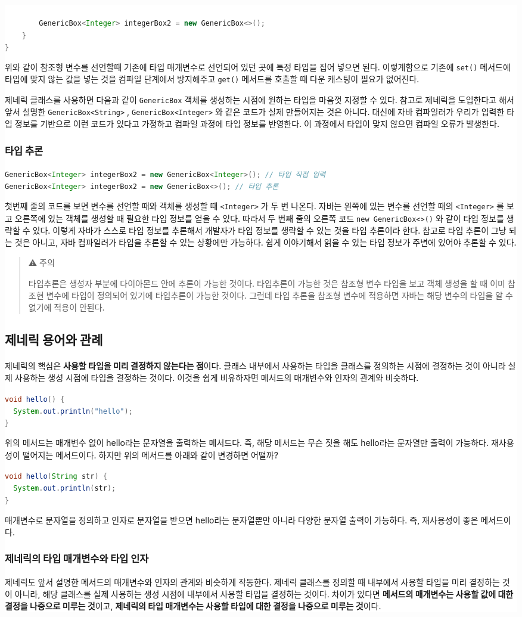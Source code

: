``` java

        GenericBox<Integer> integerBox2 = new GenericBox<>();
    }
}
```

위와 같이 참조형 변수를 선언할때 기존에 타입 매개변수로 선언되어 있던 곳에 특정 타입을 집어 넣으면 된다. 이렇게함으로 기존에 `set()` 메서드에 타입에 맞지 않는 값을 넣는 것을 컴파일 단계에서 방지해주고 `get()` 메서드를 호출할 때 다운 캐스팅이 필요가 없어진다.

제네릭 클래스를 사용하면 다음과 같이 `GenericBox` 객체를 생성하는 시점에 원하는 타입을 마음껏 지정할 수 있다. 참고로 제네릭을 도입한다고 해서 앞서 설명한 `GenericBox<String>` , `GenericBox<Integer>` 와 같은 코드가 실제 만들어지는 것은 아니다. 대신에 자바 컴파일러가 우리가 입력한 타입 정보를 기반으로 이런 코드가 있다고 가정하고 컴파일 과정에 타입 정보를 반영한다. 이 과정에서 타입이 맞지 않으면 컴파일 오류가 발생한다.

### 타입 추론

``` java
GenericBox<Integer> integerBox2 = new GenericBox<Integer>(); // 타입 직접 입력
GenericBox<Integer> integerBox2 = new GenericBox<>(); // 타입 추론
```

첫번째 줄의 코드를 보면 변수를 선언할 때와 객체를 생성할 때 `<Integer>` 가 두 번 나온다. 자바는 왼쪽에 있는 변수를 선언할 때의 `<Integer>` 를 보고 오른쪽에 있는 객체를 생성할 때 필요한 타입 정보를 얻을 수 있다. 따라서 두 번째 줄의 오른쪽 코드 `new GenericBox<>()` 와 같이 타입 정보를 생략할 수 있다. 이렇게 자바가 스스로 타입 정보를 추론해서 개발자가 타입 정보를 생략할 수 있는 것을 타입 추론이라 한다. 참고로 타입 추론이 그냥 되는 것은 아니고, 자바 컴파일러가 타입을 추론할 수 있는 상황에만 가능하다. 쉽게 이야기해서 읽을 수 있는 타입 정보가 주변에 있어야 추론할 수 있다.

> ⚠️ 주의
>
> 타입추론은 생성자 부분에 다이아몬드 안에 추론이 가능한 것이다. 타입추론이 가능한 것은 참조형 변수 타입을 보고 객체 생성을 할 때 이미 참조현 변수에 타입이 정의되어 있기에 타입추론이 가능한 것이다. 그런데 타입 추론을 참조형 변수에 적용하면 자바는 해당 변수의 타입을 알 수 없기에 적용이 안된다.

## 제네릭 용어와 관례

제네릭의 핵심은 **사용할 타입을 미리 결정하지 않는다는 점**이다. 클래스 내부에서 사용하는 타입을 클래스를 정의하는 시점에 결정하는 것이 아니라 실제 사용하는 생성 시점에 타입을 결정하는 것이다. 이것을 쉽게 비유하자면 메서드의 매개변수와 인자의 관계와 비슷하다.

``` java
void hello() {
  System.out.println("hello");
}
```

위의 메서드는 매개변수 없이 hello라는 문자열을 출력하는 메서드다. 즉, 해당 메서드는 무슨 짓을 해도 hello라는 문자열만 출력이 가능하다. 재사용성이 떨어지는 메서드이다. 하지만 위의 메서드를 아래와 같이 변경하면 어떨까?

``` java
void hello(String str) {
  System.out.println(str);
}
```

매개변수로 문자열을 정의하고 인자로 문자열을 받으면 hello라는 문자열뿐만 아니라 다양한 문자열 출력이 가능하다. 즉, 재사용성이 좋은 메서드이다.

### 제네릭의 타입 매개변수와 타입 인자

제네릭도 앞서 설명한 메서드의 매개변수와 인자의 관계와 비슷하게 작동한다. 제네릭 클래스를 정의할 때 내부에서 사용할 타입을 미리 결정하는 것이 아니라, 해당 클래스를 실제 사용하는 생성 시점에 내부에서 사용할 타입을 결정하는 것이다. 차이가 있다면 **메서드의 매개변수는 사용할 값에 대한 결정을 나중으로 미루는 것**이고, **제네릭의 타입 매개변수는 사용할 타입에 대한 결정을 나중으로 미루는 것**이다.
